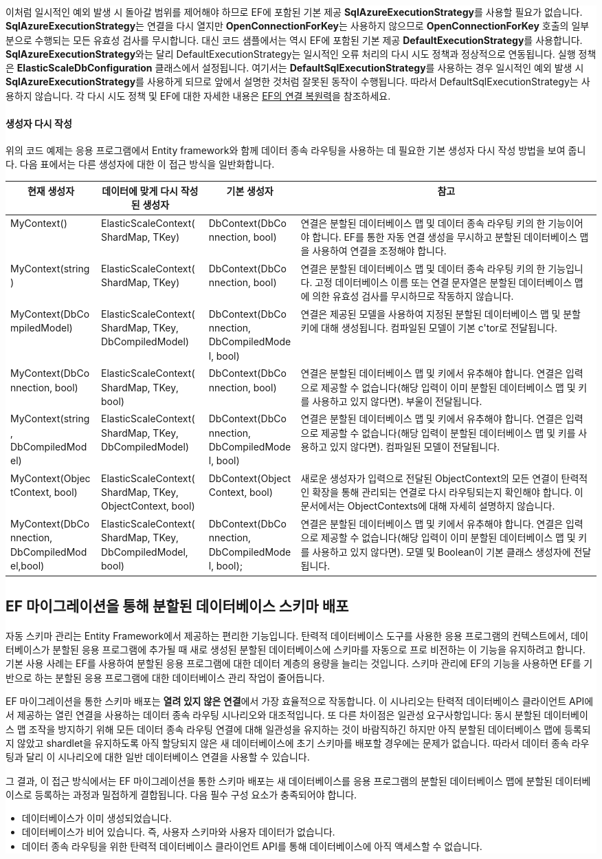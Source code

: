 이처럼 일시적인 예외 발생 시 돌아갈 범위를 제어해야 하므로 EF에 포함된 기본 제공 **SqlAzureExecutionStrategy**를 사용할 필요가 없습니다. **SqlAzureExecutionStrategy**는 연결을 다시 열지만 **OpenConnectionForKey**는 사용하지 않으므로 **OpenConnectionForKey** 호출의 일부분으로 수행되는 모든 유효성 검사를 무시합니다. 대신 코드 샘플에서는 역시 EF에 포함된 기본 제공 **DefaultExecutionStrategy**를 사용합니다. **SqlAzureExecutionStrategy**와는 달리 DefaultExecutionStrategy는 일시적인 오류 처리의 다시 시도 정책과 정상적으로 연동됩니다. 실행 정책은 **ElasticScaleDbConfiguration** 클래스에서 설정됩니다. 여기서는 **DefaultSqlExecutionStrategy**를 사용하는 경우 일시적인 예외 발생 시 **SqlAzureExecutionStrategy**를 사용하게 되므로 앞에서 설명한 것처럼 잘못된 동작이 수행됩니다. 따라서 DefaultSqlExecutionStrategy는 사용하지 않습니다. 각 다시 시도 정책 및 EF에 대한 자세한 내용은 [EF의 연결 복원력](http://msdn.microsoft.com/data/dn456835.aspx)을 참조하세요.

#### 생성자 다시 작성
위의 코드 예제는 응용 프로그램에서 Entity framework와 함께 데이터 종속 라우팅을 사용하는 데 필요한 기본 생성자 다시 작성 방법을 보여 줍니다. 다음 표에서는 다른 생성자에 대한 이 접근 방식을 일반화합니다.


현재 생성자 | 데이터에 맞게 다시 작성된 생성자 | 기본 생성자 | 참고
---------- | ----------- | ------------|----------
MyContext() |ElasticScaleContext(ShardMap, TKey) |DbContext(DbConnection, bool) |연결은 분할된 데이터베이스 맵 및 데이터 종속 라우팅 키의 한 기능이어야 합니다. EF를 통한 자동 연결 생성을 무시하고 분할된 데이터베이스 맵을 사용하여 연결을 조정해야 합니다. 
MyContext(string)|ElasticScaleContext(ShardMap, TKey) |DbContext(DbConnection, bool) |연결은 분할된 데이터베이스 맵 및 데이터 종속 라우팅 키의 한 기능입니다. 고정 데이터베이스 이름 또는 연결 문자열은 분할된 데이터베이스 맵에 의한 유효성 검사를 무시하므로 작동하지 않습니다. 
MyContext(DbCompiledModel) |ElasticScaleContext(ShardMap, TKey, DbCompiledModel) |DbContext(DbConnection, DbCompiledModel, bool) |연결은 제공된 모델을 사용하여 지정된 분할된 데이터베이스 맵 및 분할 키에 대해 생성됩니다. 컴파일된 모델이 기본 c'tor로 전달됩니다.
MyContext(DbConnection, bool) |ElasticScaleContext(ShardMap, TKey, bool) |DbContext(DbConnection, bool) |연결은 분할된 데이터베이스 맵 및 키에서 유추해야 합니다. 연결은 입력으로 제공할 수 없습니다(해당 입력이 이미 분할된 데이터베이스 맵 및 키를 사용하고 있지 않다면). 부울이 전달됩니다. 
MyContext(string, DbCompiledModel) |ElasticScaleContext(ShardMap, TKey, DbCompiledModel) |DbContext(DbConnection, DbCompiledModel, bool) |연결은 분할된 데이터베이스 맵 및 키에서 유추해야 합니다. 연결은 입력으로 제공할 수 없습니다(해당 입력이 분할된 데이터베이스 맵 및 키를 사용하고 있지 않다면). 컴파일된 모델이 전달됩니다. 
MyContext(ObjectContext, bool) |ElasticScaleContext(ShardMap, TKey, ObjectContext, bool) |DbContext(ObjectContext, bool) |새로운 생성자가 입력으로 전달된 ObjectContext의 모든 연결이 탄력적인 확장을 통해 관리되는 연결로 다시 라우팅되는지 확인해야 합니다. 이 문서에서는 ObjectContexts에 대해 자세히 설명하지 않습니다.
MyContext(DbConnection, DbCompiledModel,bool) |ElasticScaleContext(ShardMap, TKey, DbCompiledModel, bool)| DbContext(DbConnection, DbCompiledModel, bool); |연결은 분할된 데이터베이스 맵 및 키에서 유추해야 합니다. 연결은 입력으로 제공할 수 없습니다(해당 입력이 이미 분할된 데이터베이스 맵 및 키를 사용하고 있지 않다면). 모델 및 Boolean이 기본 클래스 생성자에 전달됩니다. 

## EF 마이그레이션을 통해 분할된 데이터베이스 스키마 배포 

자동 스키마 관리는 Entity Framework에서 제공하는 편리한 기능입니다. 탄력적 데이터베이스 도구를 사용한 응용 프로그램의 컨텍스트에서, 데이터베이스가 분할된 응용 프로그램에 추가될 때 새로 생성된 분할된 데이터베이스에 스키마를 자동으로 프로 비전하는 이 기능을 유지하려고 합니다. 기본 사용 사례는 EF를 사용하여 분할된 응용 프로그램에 대한 데이터 계층의 용량을 늘리는 것입니다. 스키마 관리에 EF의 기능을 사용하면 EF를 기반으로 하는 분할된 응용 프로그램에 대한 데이터베이스 관리 작업이 줄어듭니다.

EF 마이그레이션을 통한 스키마 배포는 **열려 있지 않은 연결**에서 가장 효율적으로 작동합니다. 이 시나리오는 탄력적 데이터베이스 클라이언트 API에서 제공하는 열린 연결을 사용하는 데이터 종속 라우팅 시나리오와 대조적입니다. 또 다른 차이점은 일관성 요구사항입니다: 동시 분할된 데이터베이스 맵 조작을 방지하기 위해 모든 데이터 종속 라우팅 연결에 대해 일관성을 유지하는 것이 바람직하긴 하지만 아직 분할된 데이터베이스 맵에 등록되지 않았고 shardlet을 유지하도록 아직 할당되지 않은 새 데이터베이스에 초기 스키마를 배포할 경우에는 문제가 없습니다. 따라서 데이터 종속 라우팅과 달리 이 시나리오에 대한 일반 데이터베이스 연결을 사용할 수 있습니다.

그 결과, 이 접근 방식에서는 EF 마이그레이션을 통한 스키마 배포는 새 데이터베이스를 응용 프로그램의 분할된 데이터베이스 맵에 분할된 데이터베이스로 등록하는 과정과 밀접하게 결합됩니다. 다음 필수 구성 요소가 충족되어야 합니다.

* 데이터베이스가 이미 생성되었습니다. 
* 데이터베이스가 비어 있습니다. 즉, 사용자 스키마와 사용자 데이터가 없습니다.
* 데이터 종속 라우팅을 위한 탄력적 데이터베이스 클라이언트 API를 통해 데이터베이스에 아직 액세스할 수 없습니다. 

